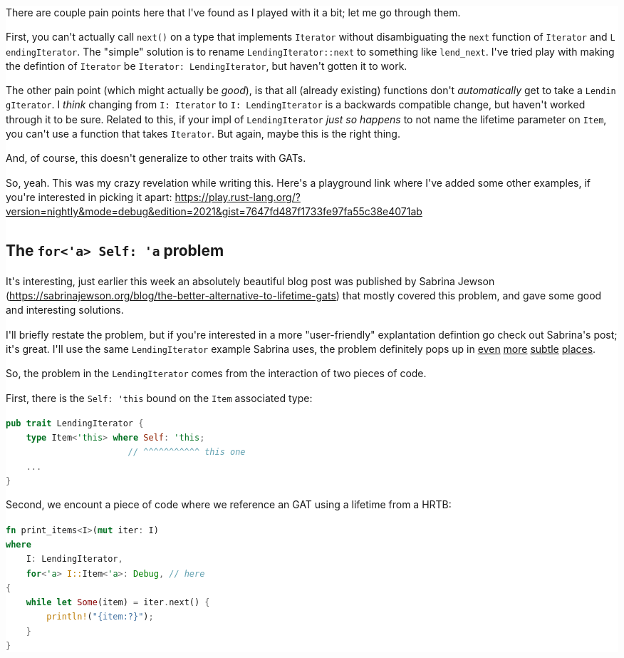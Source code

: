There are couple pain points here that I've found as I played with it a bit; let me go through them.

First, you can't actually call `next()` on a type that implements `Iterator` without disambiguating the `next` function of `Iterator` and `LendingIterator`. The "simple" solution is to rename `LendingIterator::next` to something like `lend_next`. I've tried play with making the defintion of `Iterator` be `Iterator: LendingIterator`, but haven't gotten it to work.

The other pain point (which might actually be *good*), is that all (already existing) functions don't *automatically* get to take a `LendingIterator`. I *think* changing from `I: Iterator` to `I: LendingIterator` is a backwards compatible change, but haven't worked through it to be sure. Related to this, if your impl of `LendingIterator` *just so happens* to not name the lifetime parameter on `Item`, you can't use a function that takes `Iterator`. But again, maybe this is the right thing.

And, of course, this doesn't generalize to other traits with GATs.

So, yeah. This was my crazy revelation while writing this. Here's a playground link where I've added some other examples, if you're interested in picking it apart: https://play.rust-lang.org/?version=nightly&mode=debug&edition=2021&gist=7647fd487f1733fe97fa55c38e4071ab

## The `for<'a> Self: 'a` problem

It's interesting, just earlier this week an absolutely beautiful blog post was published by Sabrina Jewson (https://sabrinajewson.org/blog/the-better-alternative-to-lifetime-gats) that mostly covered this problem, and gave some good and interesting solutions.

I'll briefly restate the problem, but if you're interested in a more "user-friendly" explantation defintion go check out Sabrina's post; it's great. I'll use the same `LendingIterator` example Sabrina uses, the problem definitely pops up in [even](https://github.com/rust-lang/rust/issues/90696) [more](https://github.com/rust-lang/rust/issues/91693) [subtle](https://github.com/rust-lang/rust/issues/92096) [places](https://github.com/rust-lang/rust/issues/95268).

So, the problem in the `LendingIterator` comes from the interaction of two pieces of code.

First, there is the `Self: 'this` bound on the `Item` associated type:

```rust
pub trait LendingIterator {
	type Item<'this> where Self: 'this;
                        // ^^^^^^^^^^^ this one
    ...
}
```

Second, we encount a piece of code where we reference an GAT using a lifetime from a HRTB:

```rust
fn print_items<I>(mut iter: I)
where
	I: LendingIterator,
	for<'a> I::Item<'a>: Debug, // here
{
	while let Some(item) = iter.next() {
		println!("{item:?}");
	}
}
```
